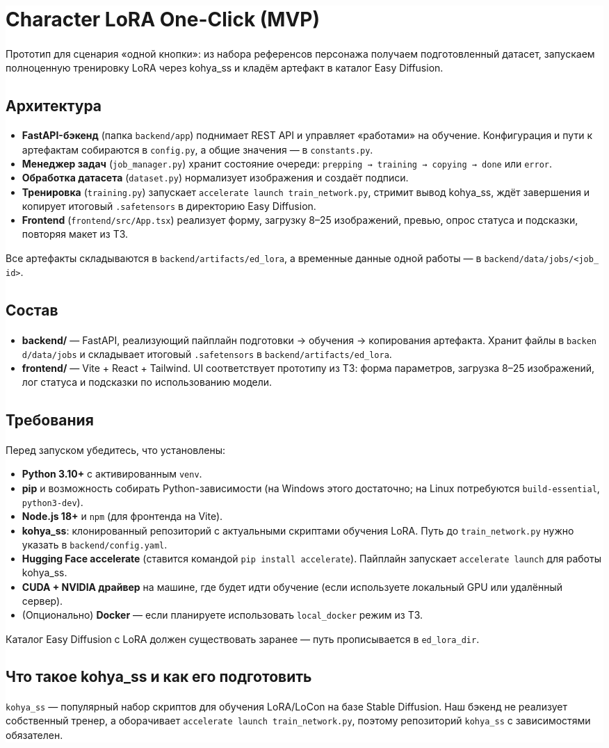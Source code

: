 # Character LoRA One-Click (MVP)

Прототип для сценария «одной кнопки»: из набора референсов персонажа получаем подготовленный датасет, запускаем полноценную тренировку LoRA через kohya_ss и кладём артефакт в каталог Easy Diffusion.

## Архитектура

- **FastAPI-бэкенд** (папка `backend/app`) поднимает REST API и управляет «работами» на обучение. Конфигурация и пути к артефактам собираются в `config.py`, а общие значения — в `constants.py`.
- **Менеджер задач** (`job_manager.py`) хранит состояние очереди: `prepping → training → copying → done` или `error`.
- **Обработка датасета** (`dataset.py`) нормализует изображения и создаёт подписи.
- **Тренировка** (`training.py`) запускает `accelerate launch train_network.py`, стримит вывод kohya_ss, ждёт завершения и копирует итоговый `.safetensors` в директорию Easy Diffusion.
- **Frontend** (`frontend/src/App.tsx`) реализует форму, загрузку 8–25 изображений, превью, опрос статуса и подсказки, повторяя макет из ТЗ.

Все артефакты складываются в `backend/artifacts/ed_lora`, а временные данные одной работы — в `backend/data/jobs/<job_id>`.

## Состав

- **backend/** — FastAPI, реализующий пайплайн подготовки → обучения → копирования артефакта. Хранит файлы в `backend/data/jobs` и складывает итоговый `.safetensors` в `backend/artifacts/ed_lora`.
- **frontend/** — Vite + React + Tailwind. UI соответствует прототипу из ТЗ: форма параметров, загрузка 8–25 изображений, лог статуса и подсказки по использованию модели.

## Требования

Перед запуском убедитесь, что установлены:

- **Python 3.10+** с активированным `venv`.
- **pip** и возможность собирать Python-зависимости (на Windows этого достаточно; на Linux потребуются `build-essential`, `python3-dev`).
- **Node.js 18+** и `npm` (для фронтенда на Vite).
- **kohya_ss**: клонированный репозиторий с актуальными скриптами обучения LoRA. Путь до `train_network.py` нужно указать в `backend/config.yaml`.
- **Hugging Face accelerate** (ставится командой `pip install accelerate`). Пайплайн запускает `accelerate launch` для работы kohya_ss.
- **CUDA + NVIDIA драйвер** на машине, где будет идти обучение (если используете локальный GPU или удалённый сервер).
- (Опционально) **Docker** — если планируете использовать `local_docker` режим из ТЗ.

Каталог Easy Diffusion с LoRA должен существовать заранее — путь прописывается в `ed_lora_dir`.

## Что такое kohya_ss и как его подготовить

`kohya_ss` — популярный набор скриптов для обучения LoRA/LoCon на базе Stable Diffusion. Наш бэкенд не реализует собственный тренер, а оборачивает `accelerate launch train_network.py`, поэтому репозиторий `kohya_ss` с зависимостями обязателен.

